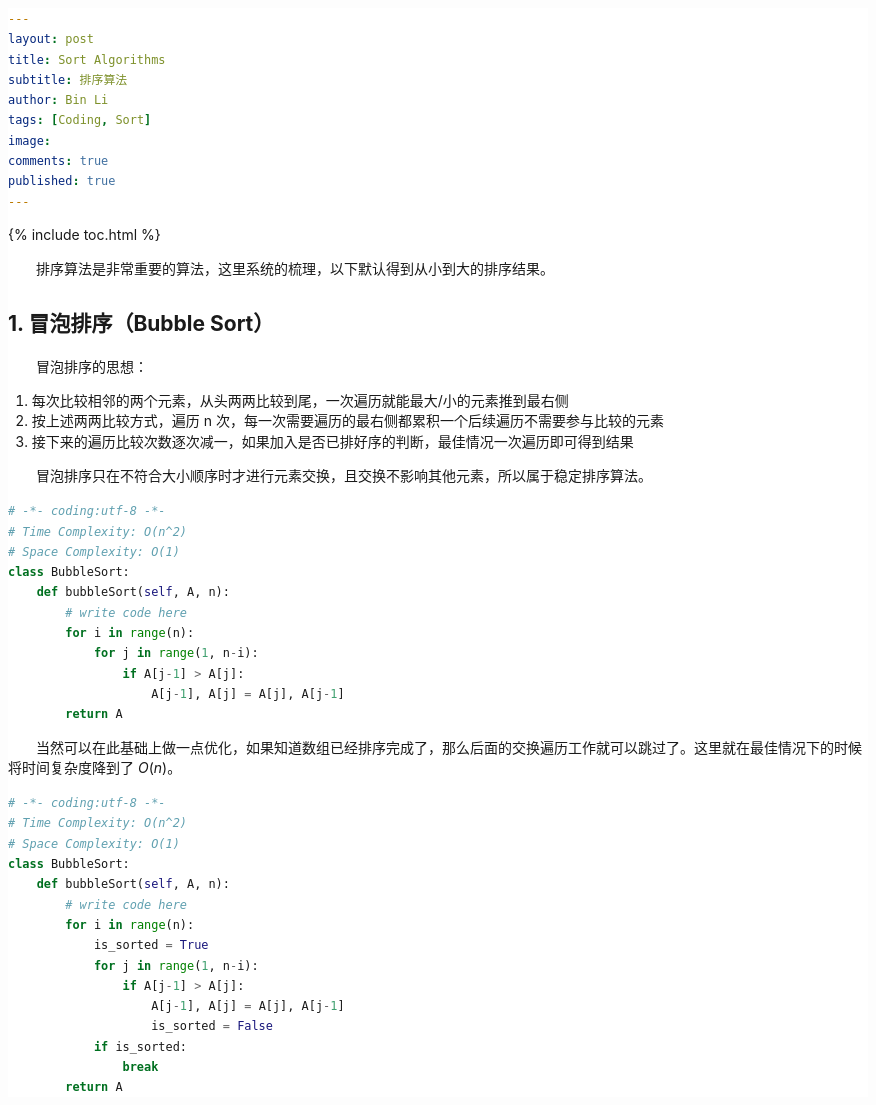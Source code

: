 ```yaml
---
layout: post
title: Sort Algorithms
subtitle: 排序算法
author: Bin Li
tags: [Coding, Sort]
image: 
comments: true
published: true
---
```


{% include toc.html %}

　　排序算法是非常重要的算法，这里系统的梳理，以下默认得到从小到大的排序结果。

## 1. 冒泡排序（Bubble Sort）
　　冒泡排序的思想：
1. 每次比较相邻的两个元素，从头两两比较到尾，一次遍历就能最大/小的元素推到最右侧
2. 按上述两两比较方式，遍历 n 次，每一次需要遍历的最右侧都累积一个后续遍历不需要参与比较的元素
3. 接下来的遍历比较次数逐次减一，如果加入是否已排好序的判断，最佳情况一次遍历即可得到结果

　　冒泡排序只在不符合大小顺序时才进行元素交换，且交换不影响其他元素，所以属于稳定排序算法。

```python
# -*- coding:utf-8 -*-
# Time Complexity: O(n^2)
# Space Complexity: O(1)
class BubbleSort:
    def bubbleSort(self, A, n):
        # write code here
        for i in range(n):
            for j in range(1, n-i):
                if A[j-1] > A[j]:
                    A[j-1], A[j] = A[j], A[j-1]
        return A
```

　　当然可以在此基础上做一点优化，如果知道数组已经排序完成了，那么后面的交换遍历工作就可以跳过了。这里就在最佳情况下的时候将时间复杂度降到了 $O(n)$。

```python
# -*- coding:utf-8 -*-
# Time Complexity: O(n^2)
# Space Complexity: O(1)
class BubbleSort:
    def bubbleSort(self, A, n):
        # write code here
        for i in range(n):
            is_sorted = True
            for j in range(1, n-i):
                if A[j-1] > A[j]:
                    A[j-1], A[j] = A[j], A[j-1]
                    is_sorted = False
            if is_sorted:
                break
        return A
```
